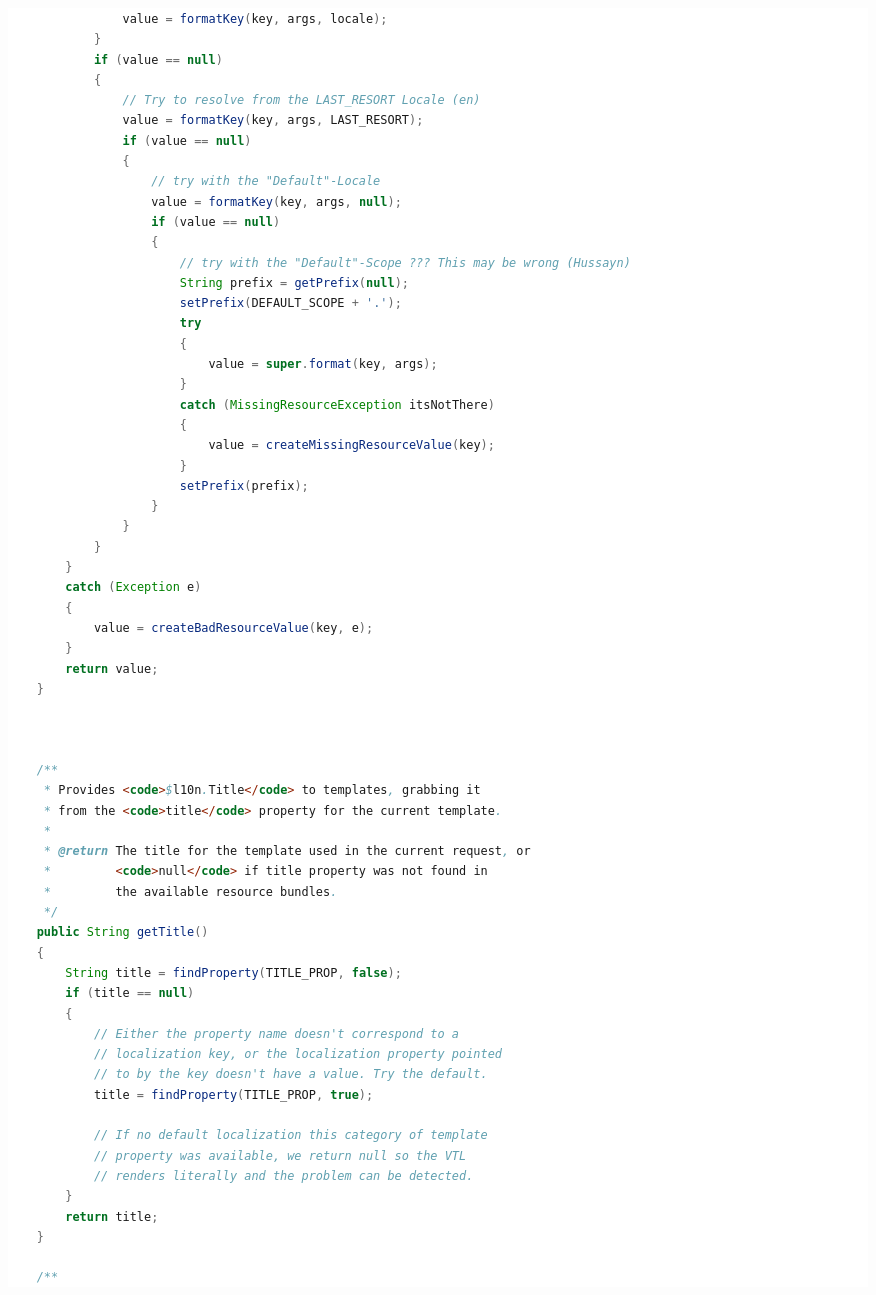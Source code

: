 ```java
                value = formatKey(key, args, locale);
            }
            if (value == null)
            {
                // Try to resolve from the LAST_RESORT Locale (en)
                value = formatKey(key, args, LAST_RESORT);
                if (value == null)
                {
                    // try with the "Default"-Locale
                    value = formatKey(key, args, null);
                    if (value == null)
                    {
                        // try with the "Default"-Scope ??? This may be wrong (Hussayn)
                        String prefix = getPrefix(null);
                        setPrefix(DEFAULT_SCOPE + '.');
                        try
                        {
                            value = super.format(key, args);
                        }
                        catch (MissingResourceException itsNotThere)
                        {
                            value = createMissingResourceValue(key);
                        }
                        setPrefix(prefix);
                    }
                }
            }
        }
        catch (Exception e)
        {
            value = createBadResourceValue(key, e);
        }
        return value;
    }



    /**
     * Provides <code>$l10n.Title</code> to templates, grabbing it
     * from the <code>title</code> property for the current template.
     * 
     * @return The title for the template used in the current request, or
     *         <code>null</code> if title property was not found in
     *         the available resource bundles.
     */
    public String getTitle()
    {
        String title = findProperty(TITLE_PROP, false);
        if (title == null)
        {
            // Either the property name doesn't correspond to a
            // localization key, or the localization property pointed
            // to by the key doesn't have a value. Try the default.
            title = findProperty(TITLE_PROP, true);

            // If no default localization this category of template
            // property was available, we return null so the VTL
            // renders literally and the problem can be detected.
        }
        return title;
    }

    /**
```